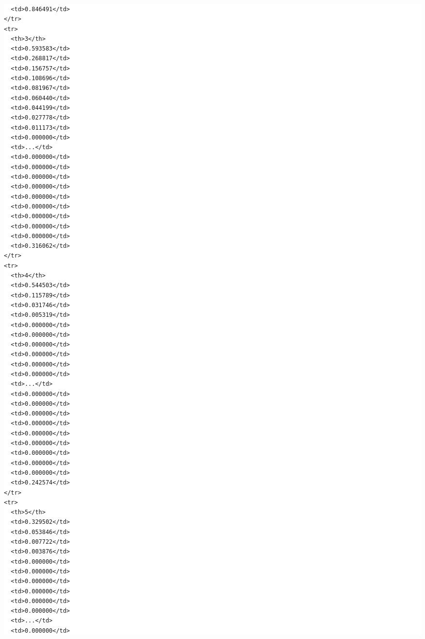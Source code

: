       <td>0.846491</td>
    </tr>
    <tr>
      <th>3</th>
      <td>0.593583</td>
      <td>0.268817</td>
      <td>0.156757</td>
      <td>0.108696</td>
      <td>0.081967</td>
      <td>0.060440</td>
      <td>0.044199</td>
      <td>0.027778</td>
      <td>0.011173</td>
      <td>0.000000</td>
      <td>...</td>
      <td>0.000000</td>
      <td>0.000000</td>
      <td>0.000000</td>
      <td>0.000000</td>
      <td>0.000000</td>
      <td>0.000000</td>
      <td>0.000000</td>
      <td>0.000000</td>
      <td>0.000000</td>
      <td>0.316062</td>
    </tr>
    <tr>
      <th>4</th>
      <td>0.544503</td>
      <td>0.115789</td>
      <td>0.031746</td>
      <td>0.005319</td>
      <td>0.000000</td>
      <td>0.000000</td>
      <td>0.000000</td>
      <td>0.000000</td>
      <td>0.000000</td>
      <td>0.000000</td>
      <td>...</td>
      <td>0.000000</td>
      <td>0.000000</td>
      <td>0.000000</td>
      <td>0.000000</td>
      <td>0.000000</td>
      <td>0.000000</td>
      <td>0.000000</td>
      <td>0.000000</td>
      <td>0.000000</td>
      <td>0.242574</td>
    </tr>
    <tr>
      <th>5</th>
      <td>0.329502</td>
      <td>0.053846</td>
      <td>0.007722</td>
      <td>0.003876</td>
      <td>0.000000</td>
      <td>0.000000</td>
      <td>0.000000</td>
      <td>0.000000</td>
      <td>0.000000</td>
      <td>0.000000</td>
      <td>...</td>
      <td>0.000000</td>